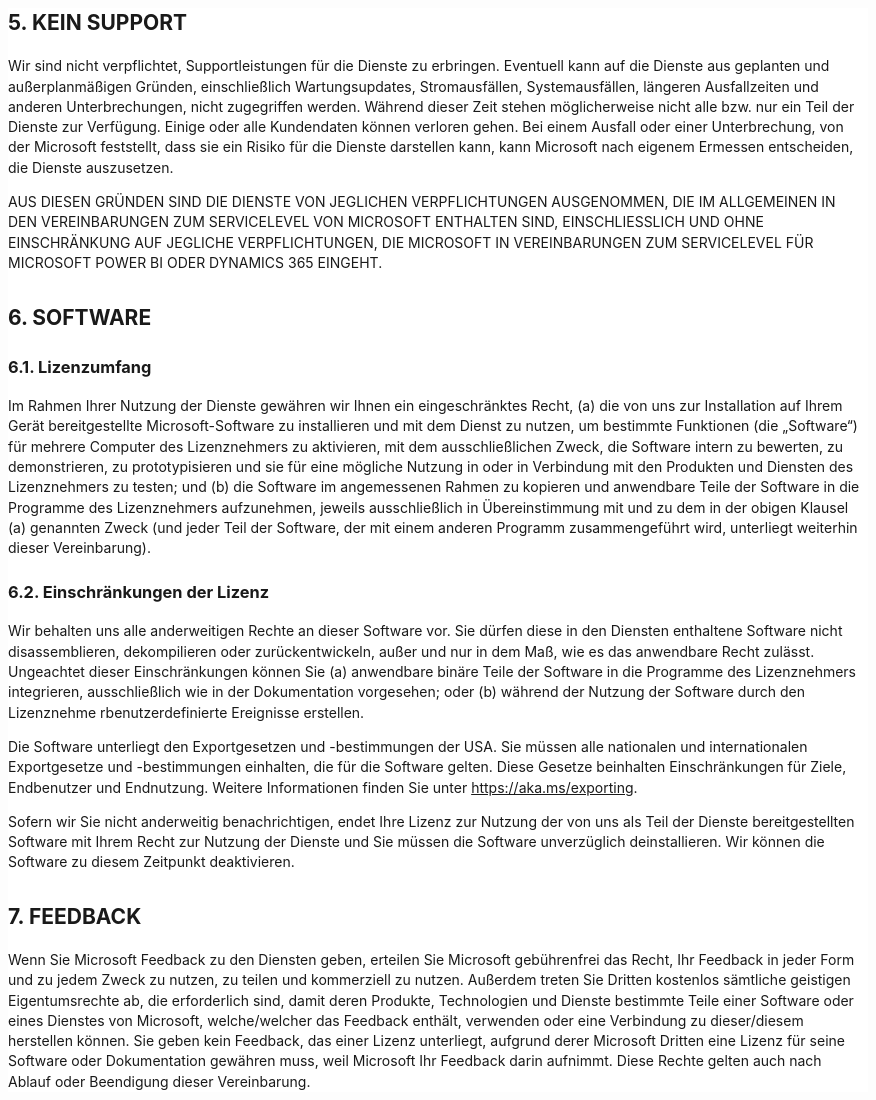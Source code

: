 ## <a name="5-no-support"></a>5. KEIN SUPPORT

Wir sind nicht verpflichtet, Supportleistungen für die Dienste zu erbringen. Eventuell kann auf die Dienste aus geplanten und außerplanmäßigen Gründen, einschließlich Wartungsupdates, Stromausfällen, Systemausfällen, längeren Ausfallzeiten und anderen Unterbrechungen, nicht zugegriffen werden. Während dieser Zeit stehen möglicherweise nicht alle bzw. nur ein Teil der Dienste zur Verfügung. Einige oder alle Kundendaten können verloren gehen. Bei einem Ausfall oder einer Unterbrechung, von der Microsoft feststellt, dass sie ein Risiko für die Dienste darstellen kann, kann Microsoft nach eigenem Ermessen entscheiden, die Dienste auszusetzen.  

AUS DIESEN GRÜNDEN SIND DIE DIENSTE VON JEGLICHEN VERPFLICHTUNGEN AUSGENOMMEN, DIE IM ALLGEMEINEN IN DEN VEREINBARUNGEN ZUM SERVICELEVEL VON MICROSOFT ENTHALTEN SIND, EINSCHLIESSLICH UND OHNE EINSCHRÄNKUNG AUF JEGLICHE VERPFLICHTUNGEN, DIE MICROSOFT IN VEREINBARUNGEN ZUM SERVICELEVEL FÜR MICROSOFT POWER BI ODER DYNAMICS 365 EINGEHT. 

## <a name="6-software"></a>6. SOFTWARE

### <a name="61-scope-of-license"></a>6.1. Lizenzumfang

Im Rahmen Ihrer Nutzung der Dienste gewähren wir Ihnen ein eingeschränktes Recht, (a) die von uns zur Installation auf Ihrem Gerät bereitgestellte Microsoft-Software zu installieren und mit dem Dienst zu nutzen, um bestimmte Funktionen (die „Software“) für mehrere Computer des Lizenznehmers zu aktivieren, mit dem ausschließlichen Zweck, die Software intern zu bewerten, zu demonstrieren, zu prototypisieren und sie für eine mögliche Nutzung in oder in Verbindung mit den Produkten und Diensten des Lizenznehmers zu testen; und (b) die Software im angemessenen Rahmen zu kopieren und anwendbare Teile der Software in die Programme des Lizenznehmers aufzunehmen, jeweils ausschließlich in Übereinstimmung mit und zu dem in der obigen Klausel (a) genannten Zweck (und jeder Teil der Software, der mit einem anderen Programm zusammengeführt wird, unterliegt weiterhin dieser Vereinbarung).

### <a name="62-limitations-of-license"></a>6.2. Einschränkungen der Lizenz

Wir behalten uns alle anderweitigen Rechte an dieser Software vor. Sie dürfen diese in den Diensten enthaltene Software nicht disassemblieren, dekompilieren oder zurückentwickeln, außer und nur in dem Maß, wie es das anwendbare Recht zulässt. Ungeachtet dieser Einschränkungen können Sie (a) anwendbare binäre Teile der Software in die Programme des Lizenznehmers integrieren, ausschließlich wie in der Dokumentation vorgesehen; oder (b) während der Nutzung der Software durch den Lizenznehme rbenutzerdefinierte Ereignisse erstellen. 

Die Software unterliegt den Exportgesetzen und -bestimmungen der USA. Sie müssen alle nationalen und internationalen Exportgesetze und -bestimmungen einhalten, die für die Software gelten. Diese Gesetze beinhalten Einschränkungen für Ziele, Endbenutzer und Endnutzung. Weitere Informationen finden Sie unter https://aka.ms/exporting. 

Sofern wir Sie nicht anderweitig benachrichtigen, endet Ihre Lizenz zur Nutzung der von uns als Teil der Dienste bereitgestellten Software mit Ihrem Recht zur Nutzung der Dienste und Sie müssen die Software unverzüglich deinstallieren. Wir können die Software zu diesem Zeitpunkt deaktivieren.

## <a name="7-feedback"></a>7. FEEDBACK

Wenn Sie Microsoft Feedback zu den Diensten geben, erteilen Sie Microsoft gebührenfrei das Recht, Ihr Feedback in jeder Form und zu jedem Zweck zu nutzen, zu teilen und kommerziell zu nutzen. Außerdem treten Sie Dritten kostenlos sämtliche geistigen Eigentumsrechte ab, die erforderlich sind, damit deren Produkte, Technologien und Dienste bestimmte Teile einer Software oder eines Dienstes von Microsoft, welche/welcher das Feedback enthält, verwenden oder eine Verbindung zu dieser/diesem herstellen können. Sie geben kein Feedback, das einer Lizenz unterliegt, aufgrund derer Microsoft Dritten eine Lizenz für seine Software oder Dokumentation gewähren muss, weil Microsoft Ihr Feedback darin aufnimmt. Diese Rechte gelten auch nach Ablauf oder Beendigung dieser Vereinbarung.
